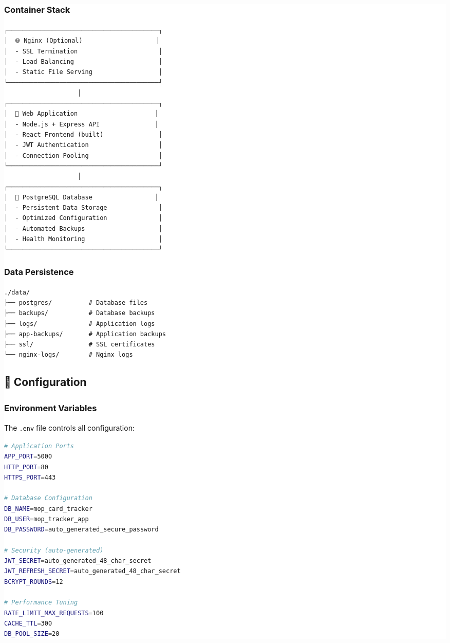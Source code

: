 ### Container Stack
```
┌─────────────────────────────────────────┐
│  🌐 Nginx (Optional)                    │
│  - SSL Termination                      │
│  - Load Balancing                       │
│  - Static File Serving                  │
└─────────────────────────────────────────┘
                    │
┌─────────────────────────────────────────┐
│  🚀 Web Application                     │
│  - Node.js + Express API               │
│  - React Frontend (built)               │
│  - JWT Authentication                   │
│  - Connection Pooling                   │
└─────────────────────────────────────────┘
                    │
┌─────────────────────────────────────────┐
│  🐘 PostgreSQL Database                 │
│  - Persistent Data Storage              │
│  - Optimized Configuration              │
│  - Automated Backups                    │
│  - Health Monitoring                    │
└─────────────────────────────────────────┘
```

### Data Persistence
```
./data/
├── postgres/          # Database files
├── backups/           # Database backups
├── logs/              # Application logs
├── app-backups/       # Application backups
├── ssl/               # SSL certificates
└── nginx-logs/        # Nginx logs
```

## 🔧 Configuration

### Environment Variables
The `.env` file controls all configuration:

```bash
# Application Ports
APP_PORT=5000
HTTP_PORT=80
HTTPS_PORT=443

# Database Configuration
DB_NAME=mop_card_tracker
DB_USER=mop_tracker_app
DB_PASSWORD=auto_generated_secure_password

# Security (auto-generated)
JWT_SECRET=auto_generated_48_char_secret
JWT_REFRESH_SECRET=auto_generated_48_char_secret
BCRYPT_ROUNDS=12

# Performance Tuning
RATE_LIMIT_MAX_REQUESTS=100
CACHE_TTL=300
DB_POOL_SIZE=20

```